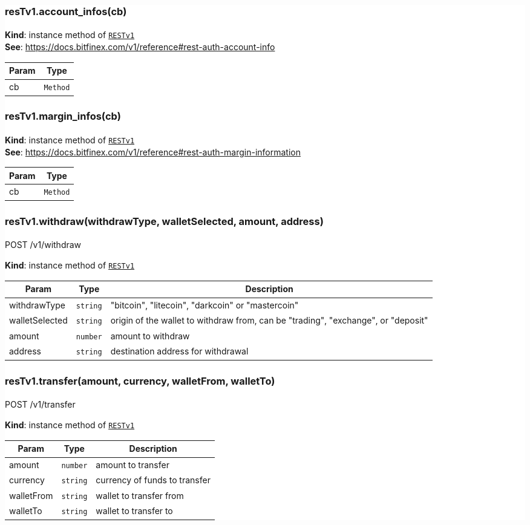 ### resTv1.account\_infos(cb)
**Kind**: instance method of [<code>RESTv1</code>](#RESTv1)  
**See**: https://docs.bitfinex.com/v1/reference#rest-auth-account-info  

| Param | Type |
| --- | --- |
| cb | <code>Method</code> | 

<a name="RESTv1+margin_infos"></a>

### resTv1.margin\_infos(cb)
**Kind**: instance method of [<code>RESTv1</code>](#RESTv1)  
**See**: https://docs.bitfinex.com/v1/reference#rest-auth-margin-information  

| Param | Type |
| --- | --- |
| cb | <code>Method</code> | 

<a name="RESTv1+withdraw"></a>

### resTv1.withdraw(withdrawType, walletSelected, amount, address)
POST /v1/withdraw

**Kind**: instance method of [<code>RESTv1</code>](#RESTv1)  

| Param | Type | Description |
| --- | --- | --- |
| withdrawType | <code>string</code> | "bitcoin", "litecoin", "darkcoin" or "mastercoin" |
| walletSelected | <code>string</code> | origin of the wallet to withdraw from, can be "trading", "exchange", or "deposit" |
| amount | <code>number</code> | amount to withdraw |
| address | <code>string</code> | destination address for withdrawal |

<a name="RESTv1+transfer"></a>

### resTv1.transfer(amount, currency, walletFrom, walletTo)
POST /v1/transfer

**Kind**: instance method of [<code>RESTv1</code>](#RESTv1)  

| Param | Type | Description |
| --- | --- | --- |
| amount | <code>number</code> | amount to transfer |
| currency | <code>string</code> | currency of funds to transfer |
| walletFrom | <code>string</code> | wallet to transfer from |
| walletTo | <code>string</code> | wallet to transfer to |

